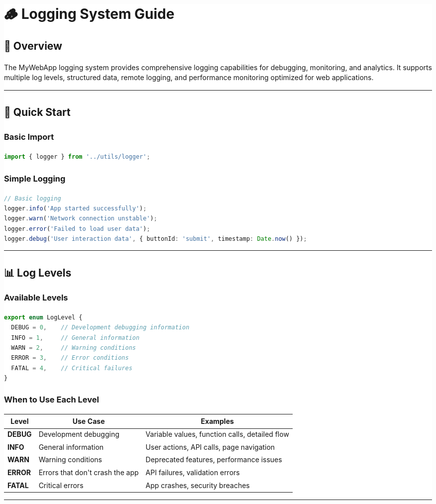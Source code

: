 # 🪵 Logging System Guide

## 📖 Overview

The MyWebApp logging system provides comprehensive logging capabilities for debugging, monitoring, and analytics. It supports multiple log levels, structured data, remote logging, and performance monitoring optimized for web applications.

---

## 🚀 Quick Start

### **Basic Import**
```typescript
import { logger } from '../utils/logger';
```

### **Simple Logging**
```typescript
// Basic logging
logger.info('App started successfully');
logger.warn('Network connection unstable');
logger.error('Failed to load user data');
logger.debug('User interaction data', { buttonId: 'submit', timestamp: Date.now() });
```

---

## 📊 Log Levels

### **Available Levels**
```typescript
export enum LogLevel {
  DEBUG = 0,    // Development debugging information
  INFO = 1,     // General information
  WARN = 2,     // Warning conditions
  ERROR = 3,    // Error conditions
  FATAL = 4,    // Critical failures
}
```

### **When to Use Each Level**

| Level | Use Case | Examples |
|-------|----------|----------|
| **DEBUG** | Development debugging | Variable values, function calls, detailed flow |
| **INFO** | General information | User actions, API calls, page navigation |
| **WARN** | Warning conditions | Deprecated features, performance issues |
| **ERROR** | Errors that don't crash the app | API failures, validation errors |
| **FATAL** | Critical errors | App crashes, security breaches |

---